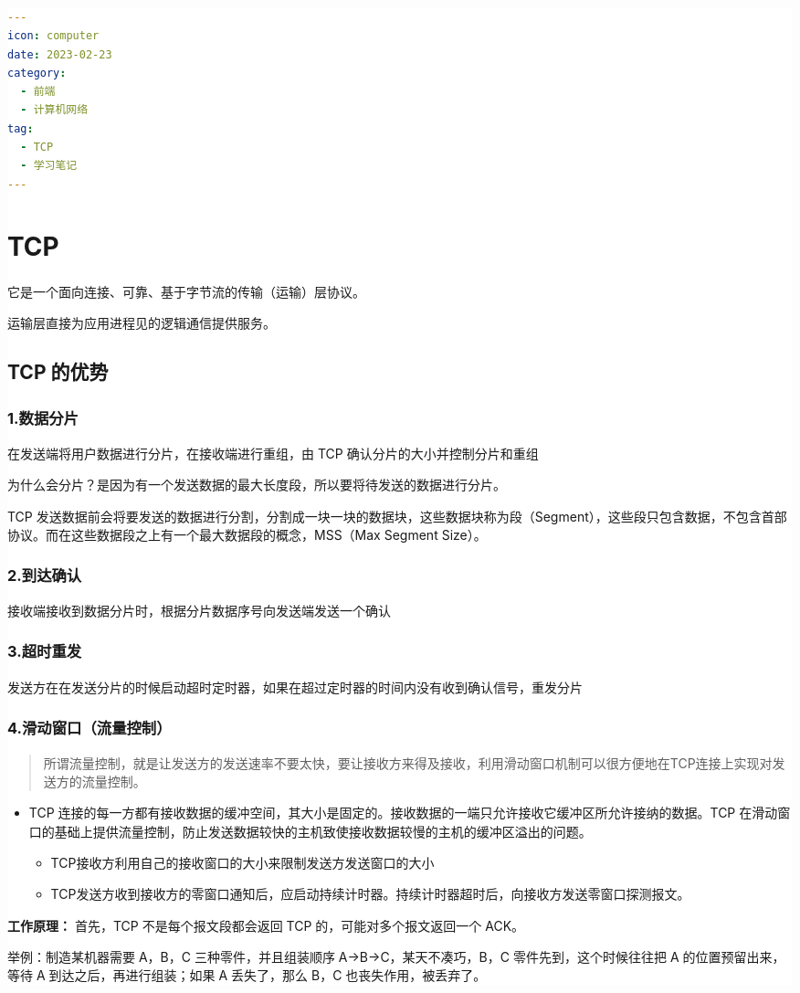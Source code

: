 ```yaml
---
icon: computer
date: 2023-02-23
category:
  - 前端
  - 计算机网络
tag:
  - TCP
  - 学习笔记
---
```


# TCP

它是一个面向连接、可靠、基于字节流的传输（运输）层协议。

运输层直接为应用进程见的逻辑通信提供服务。

## TCP 的优势

### 1.数据分片

在发送端将用户数据进行分片，在接收端进行重组，由 TCP 确认分片的大小并控制分片和重组

为什么会分片？是因为有一个发送数据的最大长度段，所以要将待发送的数据进行分片。

TCP 发送数据前会将要发送的数据进行分割，分割成一块一块的数据块，这些数据块称为段（Segment），这些段只包含数据，不包含首部协议。而在这些数据段之上有一个最大数据段的概念，MSS（Max Segment Size）。

### 2.到达确认

接收端接收到数据分片时，根据分片数据序号向发送端发送一个确认

### 3.超时重发

发送方在在发送分片的时候启动超时定时器，如果在超过定时器的时间内没有收到确认信号，重发分片

### 4.滑动窗口（流量控制）

> 所谓流量控制，就是让发送方的发送速率不要太快，要让接收方来得及接收，利用滑动窗口机制可以很方便地在TCP连接上实现对发送方的流量控制。

- TCP 连接的每一方都有接收数据的缓冲空间，其大小是固定的。接收数据的一端只允许接收它缓冲区所允许接纳的数据。TCP 在滑动窗口的基础上提供流量控制，防止发送数据较快的主机致使接收数据较慢的主机的缓冲区溢出的问题。

  - TCP接收方利用自己的接收窗口的大小来限制发送方发送窗口的大小

  - TCP发送方收到接收方的零窗口通知后，应启动持续计时器。持续计时器超时后，向接收方发送零窗口探测报文。

**工作原理：**
首先，TCP 不是每个报文段都会返回 TCP 的，可能对多个报文返回一个 ACK。

举例：制造某机器需要 A，B，C 三种零件，并且组装顺序 A→B→C，某天不凑巧，B，C 零件先到，这个时候往往把 A 的位置预留出来，等待 A 到达之后，再进行组装；如果 A 丢失了，那么 B，C 也丧失作用，被丢弃了。
